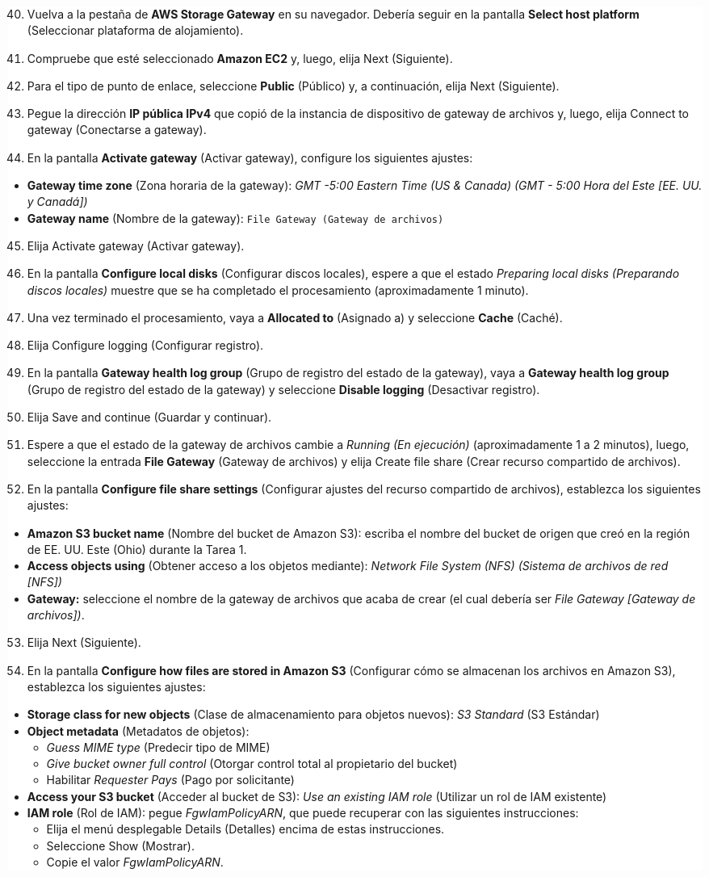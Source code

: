 40. Vuelva a la pestaña de **AWS Storage Gateway** en su navegador. Debería seguir en la pantalla **Select host platform** (Seleccionar plataforma de alojamiento).

41. Compruebe que esté seleccionado **Amazon EC2** y, luego, elija <span id="ssb_blue"></i> Next</span> (Siguiente).

42. Para el tipo de punto de enlace, seleccione **Public** (Público) y, a continuación, elija <span id="ssb_blue"></i> Next</span> (Siguiente).

43. Pegue la dirección **IP pública IPv4** que copió de la instancia de dispositivo de gateway de archivos y, luego, elija <span id="ssb_blue"></i> Connect to gateway</span> (Conectarse a gateway).

44. En la pantalla **Activate gateway** (Activar gateway), configure los siguientes ajustes:

- **Gateway time zone** (Zona horaria de la gateway): *GMT -5:00 Eastern Time (US & Canada) (GMT - 5:00 Hora del Este [EE. UU. y Canadá])*
- **Gateway name** (Nombre de la gateway): `File Gateway (Gateway de archivos)`

45. Elija <span id="ssb_blue"></i> Activate gateway</span> (Activar gateway).

46. En la pantalla **Configure local disks** (Configurar discos locales), espere a que el estado *Preparing local disks (Preparando discos locales)* muestre que se ha completado el procesamiento (aproximadamente 1 minuto).

47. Una vez terminado el procesamiento, vaya a **Allocated to** (Asignado a) y seleccione **Cache** (Caché).

48. Elija <span id="ssb_blue"></i> Configure logging</span> (Configurar registro).

49. En la pantalla **Gateway health log group** (Grupo de registro del estado de la gateway), vaya a **Gateway health log group** (Grupo de registro del estado de la gateway) y seleccione **Disable logging** (Desactivar registro).

50. Elija <span id="ssb_blue"></i> Save and continue</span> (Guardar y continuar).

51. Espere a que el estado de la gateway de archivos cambie a *Running (En ejecución)* (aproximadamente 1 a 2 minutos), luego, seleccione la entrada **File Gateway** (Gateway de archivos) y elija <span id="ssb_grey"></i> Create file share</span> (Crear recurso compartido de archivos).

52. En la pantalla **Configure file share settings** (Configurar ajustes del recurso compartido de archivos), establezca los siguientes ajustes:
- **Amazon S3 bucket name** (Nombre del bucket de Amazon S3): escriba el nombre del bucket de origen que creó en la región de EE. UU. Este (Ohio) durante la Tarea 1.
- **Access objects using** (Obtener acceso a los objetos mediante): *Network File System (NFS) (Sistema de archivos de red [NFS])*
- **Gateway:** seleccione el nombre de la gateway de archivos que acaba de crear (el cual debería ser *File Gateway [Gateway de archivos])*.

53. Elija <span id="ssb_blue"></i> Next</span> (Siguiente).

54. En la pantalla **Configure how files are stored in Amazon S3** (Configurar cómo se almacenan los archivos en Amazon S3), establezca los siguientes ajustes:

- **Storage class for new objects** (Clase de almacenamiento para objetos nuevos): *S3 Standard* (S3 Estándar)
- **Object metadata** (Metadatos de objetos):
   - <i class="far fa-check-square"></i> *Guess MIME type* (Predecir tipo de MIME)
   - <i class="far fa-check-square"></i> *Give bucket owner full control* (Otorgar control total al propietario del bucket)
   - <i class="far fa-square"></i> Habilitar *Requester Pays* (Pago por solicitante)
- **Access your S3 bucket** (Acceder al bucket de S3): *Use an existing IAM role* (Utilizar un rol de IAM existente)
- **IAM role** (Rol de IAM): pegue *FgwIamPolicyARN*, que puede recuperar con las siguientes instrucciones:
   - Elija el menú desplegable <span id="ssb_voc_grey">Details</span> (Detalles) encima de estas instrucciones.
   - Seleccione <span id="ssb_voc_grey">Show</span> (Mostrar).
   - Copie el valor *FgwIamPolicyARN*.


[//]: # "SKU: ILT-TF-200-ACACAD-2    Source Course: SPL-223"